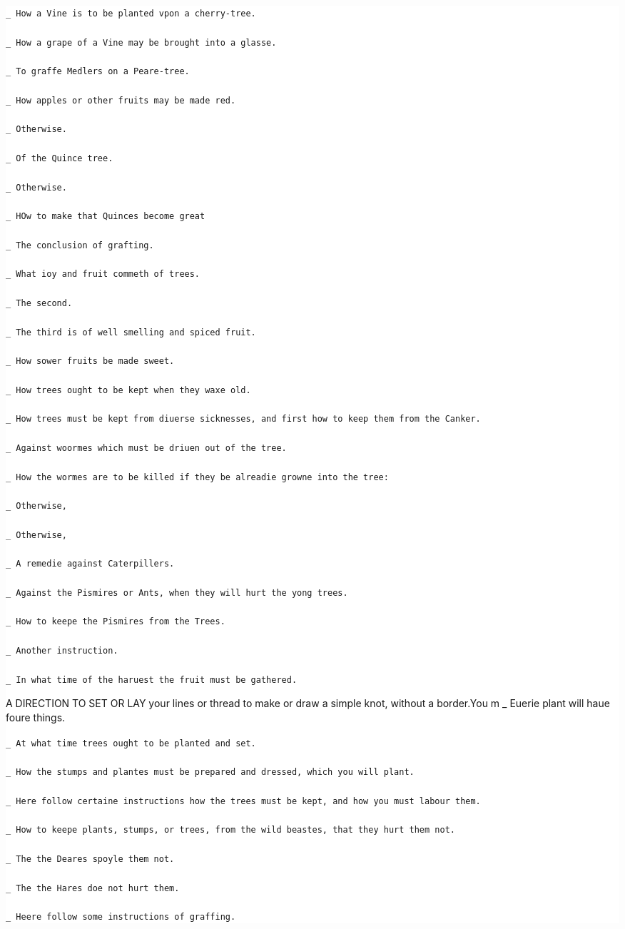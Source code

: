     _ How a Vine is to be planted vpon a cherry-tree.

    _ How a grape of a Vine may be brought into a glasse.

    _ To graffe Medlers on a Peare-tree.

    _ How apples or other fruits may be made red.

    _ Otherwise.

    _ Of the Quince tree.

    _ Otherwise.

    _ HOw to make that Quinces become great

    _ The conclusion of grafting.

    _ What ioy and fruit commeth of trees.

    _ The second.

    _ The third is of well smelling and spiced fruit.

    _ How sower fruits be made sweet.

    _ How trees ought to be kept when they waxe old.

    _ How trees must be kept from diuerse sicknesses, and first how to keep them from the Canker.

    _ Against woormes which must be driuen out of the tree.

    _ How the wormes are to be killed if they be alreadie growne into the tree:

    _ Otherwise,

    _ Otherwise,

    _ A remedie against Caterpillers.

    _ Against the Pismires or Ants, when they will hurt the yong trees.

    _ How to keepe the Pismires from the Trees.

    _ Another instruction.

    _ In what time of the haruest the fruit must be gathered.
A DIRECTION TO SET OR LAY your lines or thread to make or draw a simple knot, without a border.You m
    _ Euerie plant will haue foure things.

    _ At what time trees ought to be planted and set.

    _ How the stumps and plantes must be prepared and dressed, which you will plant.

    _ Here follow certaine instructions how the trees must be kept, and how you must labour them.

    _ How to keepe plants, stumps, or trees, from the wild beastes, that they hurt them not.

    _ The the Deares spoyle them not.

    _ The the Hares doe not hurt them.

    _ Heere follow some instructions of graffing.
